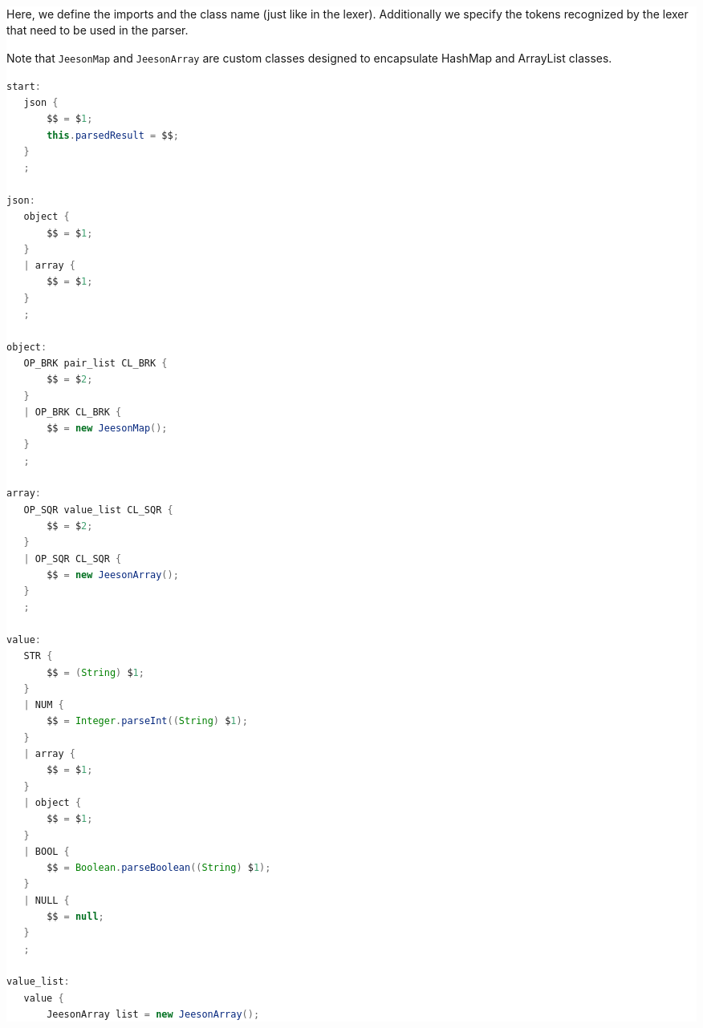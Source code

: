 Here, we define the imports and the class name (just like in the lexer). Additionally we specify the tokens recognized by the lexer that need to be used in the parser.

Note that `JeesonMap` and `JeesonArray` are custom classes designed to encapsulate HashMap and ArrayList classes.

~~~java
start:
   json {
       $$ = $1;
       this.parsedResult = $$;
   }
   ;

json:
   object {
       $$ = $1;
   }
   | array {
       $$ = $1;
   }
   ;

object:
   OP_BRK pair_list CL_BRK {
       $$ = $2; 
   }
   | OP_BRK CL_BRK {
       $$ = new JeesonMap(); 
   }
   ;

array:
   OP_SQR value_list CL_SQR {
       $$ = $2; 
   }
   | OP_SQR CL_SQR {
       $$ = new JeesonArray(); 
   }
   ;

value:
   STR {
       $$ = (String) $1; 
   }
   | NUM {
       $$ = Integer.parseInt((String) $1); 
   }
   | array {
       $$ = $1; 
   }
   | object {
       $$ = $1; 
   }
   | BOOL {
       $$ = Boolean.parseBoolean((String) $1); 
   }
   | NULL {
       $$ = null; 
   }
   ;

value_list:
   value {
       JeesonArray list = new JeesonArray();
~~~